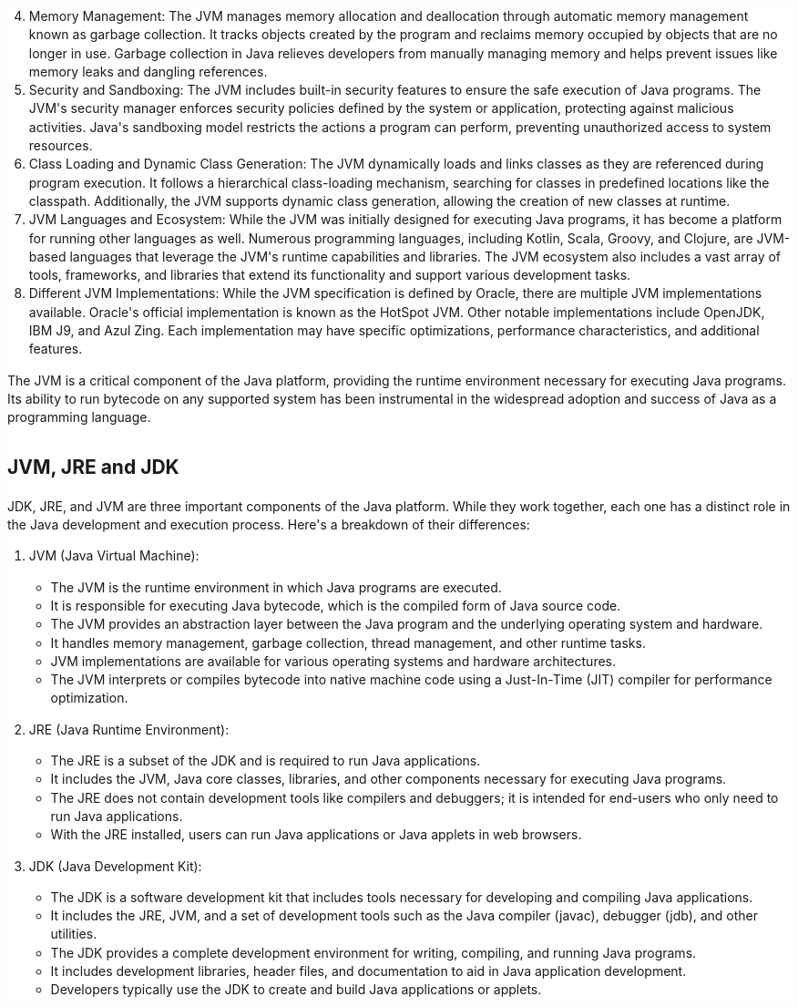 4. Memory Management: The JVM manages memory allocation and deallocation through automatic memory management known as garbage collection. It tracks objects created by the program and reclaims memory occupied by objects that are no longer in use. Garbage collection in Java relieves developers from manually managing memory and helps prevent issues like memory leaks and dangling references.
5. Security and Sandboxing: The JVM includes built-in security features to ensure the safe execution of Java programs. The JVM's security manager enforces security policies defined by the system or application, protecting against malicious activities. Java's sandboxing model restricts the actions a program can perform, preventing unauthorized access to system resources.
6. Class Loading and Dynamic Class Generation: The JVM dynamically loads and links classes as they are referenced during program execution. It follows a hierarchical class-loading mechanism, searching for classes in predefined locations like the classpath. Additionally, the JVM supports dynamic class generation, allowing the creation of new classes at runtime.
7. JVM Languages and Ecosystem: While the JVM was initially designed for executing Java programs, it has become a platform for running other languages as well. Numerous programming languages, including Kotlin, Scala, Groovy, and Clojure, are JVM-based languages that leverage the JVM's runtime capabilities and libraries. The JVM ecosystem also includes a vast array of tools, frameworks, and libraries that extend its functionality and support various development tasks.
8. Different JVM Implementations: While the JVM specification is defined by Oracle, there are multiple JVM implementations available. Oracle's official implementation is known as the HotSpot JVM. Other notable implementations include OpenJDK, IBM J9, and Azul Zing. Each implementation may have specific optimizations, performance characteristics, and additional features.

The JVM is a critical component of the Java platform, providing the runtime environment necessary for executing Java programs. Its ability to run bytecode on any supported system has been instrumental in the widespread adoption and success of Java as a programming language.

## JVM, JRE and JDK

JDK, JRE, and JVM are three important components of the Java platform. While they work together, each one has a distinct role in the Java development and execution process. Here's a breakdown of their differences:

1. JVM (Java Virtual Machine):
   - The JVM is the runtime environment in which Java programs are executed.
   - It is responsible for executing Java bytecode, which is the compiled form of Java source code.
   - The JVM provides an abstraction layer between the Java program and the underlying operating system and hardware.
   - It handles memory management, garbage collection, thread management, and other runtime tasks.
   - JVM implementations are available for various operating systems and hardware architectures.
   - The JVM interprets or compiles bytecode into native machine code using a Just-In-Time (JIT) compiler for performance optimization.

2. JRE (Java Runtime Environment):
   - The JRE is a subset of the JDK and is required to run Java applications.
   - It includes the JVM, Java core classes, libraries, and other components necessary for executing Java programs.
   - The JRE does not contain development tools like compilers and debuggers; it is intended for end-users who only need to run Java applications.
   - With the JRE installed, users can run Java applications or Java applets in web browsers.

3. JDK (Java Development Kit):
   - The JDK is a software development kit that includes tools necessary for developing and compiling Java applications.
   - It includes the JRE, JVM, and a set of development tools such as the Java compiler (javac), debugger (jdb), and other utilities.
   - The JDK provides a complete development environment for writing, compiling, and running Java programs.
   - It includes development libraries, header files, and documentation to aid in Java application development.
   - Developers typically use the JDK to create and build Java applications or applets.
